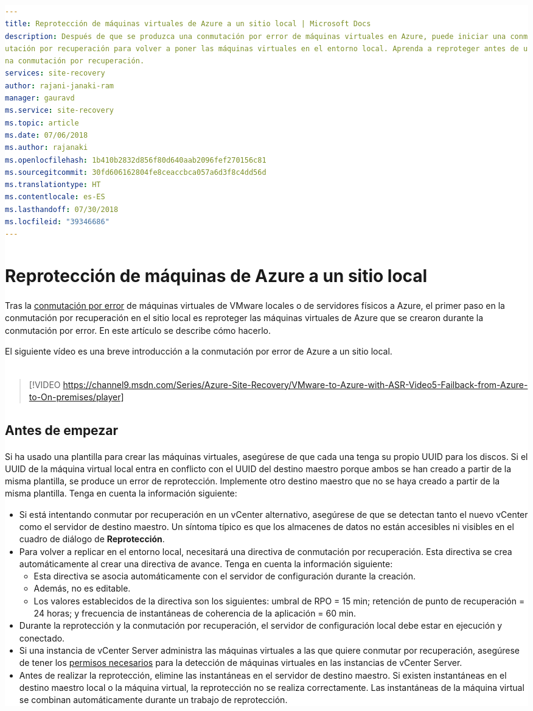 ```yaml
---
title: Reprotección de máquinas virtuales de Azure a un sitio local | Microsoft Docs
description: Después de que se produzca una conmutación por error de máquinas virtuales en Azure, puede iniciar una conmutación por recuperación para volver a poner las máquinas virtuales en el entorno local. Aprenda a reproteger antes de una conmutación por recuperación.
services: site-recovery
author: rajani-janaki-ram
manager: gauravd
ms.service: site-recovery
ms.topic: article
ms.date: 07/06/2018
ms.author: rajanaki
ms.openlocfilehash: 1b410b2832d856f80d640aab2096fef270156c81
ms.sourcegitcommit: 30fd606162804fe8ceaccbca057a6d3f8c4dd56d
ms.translationtype: HT
ms.contentlocale: es-ES
ms.lasthandoff: 07/30/2018
ms.locfileid: "39346686"
---
```

# <a name="reprotect-machines-from-azure-to-an-on-premises-site"></a>Reprotección de máquinas de Azure a un sitio local

Tras la [conmutación por error](site-recovery-failover.md) de máquinas virtuales de VMware locales o de servidores físicos a Azure, el primer paso en la conmutación por recuperación en el sitio local es reproteger las máquinas virtuales de Azure que se crearon durante la conmutación por error. En este artículo se describe cómo hacerlo. 

El siguiente vídeo es una breve introducción a la conmutación por error de Azure a un sitio local.<br /><br />
> [!VIDEO https://channel9.msdn.com/Series/Azure-Site-Recovery/VMware-to-Azure-with-ASR-Video5-Failback-from-Azure-to-On-premises/player]


## <a name="before-you-begin"></a>Antes de empezar

Si ha usado una plantilla para crear las máquinas virtuales, asegúrese de que cada una tenga su propio UUID para los discos. Si el UUID de la máquina virtual local entra en conflicto con el UUID del destino maestro porque ambos se han creado a partir de la misma plantilla, se produce un error de reprotección. Implemente otro destino maestro que no se haya creado a partir de la misma plantilla. Tenga en cuenta la información siguiente:
- Si está intentando conmutar por recuperación en un vCenter alternativo, asegúrese de que se detectan tanto el nuevo vCenter como el servidor de destino maestro. Un síntoma típico es que los almacenes de datos no están accesibles ni visibles en el cuadro de diálogo de **Reprotección**.
- Para volver a replicar en el entorno local, necesitará una directiva de conmutación por recuperación. Esta directiva se crea automáticamente al crear una directiva de avance. Tenga en cuenta la información siguiente:
    - Esta directiva se asocia automáticamente con el servidor de configuración durante la creación.
    - Además, no es editable.
    - Los valores establecidos de la directiva son los siguientes: umbral de RPO = 15 min; retención de punto de recuperación = 24 horas; y frecuencia de instantáneas de coherencia de la aplicación = 60 min.
- Durante la reprotección y la conmutación por recuperación, el servidor de configuración local debe estar en ejecución y conectado.
- Si una instancia de vCenter Server administra las máquinas virtuales a las que quiere conmutar por recuperación, asegúrese de tener los [permisos necesarios](vmware-azure-tutorial-prepare-on-premises.md#prepare-an-account-for-automatic-discovery) para la detección de máquinas virtuales en las instancias de vCenter Server.
- Antes de realizar la reprotección, elimine las instantáneas en el servidor de destino maestro. Si existen instantáneas en el destino maestro local o la máquina virtual, la reprotección no se realiza correctamente. Las instantáneas de la máquina virtual se combinan automáticamente durante un trabajo de reprotección.